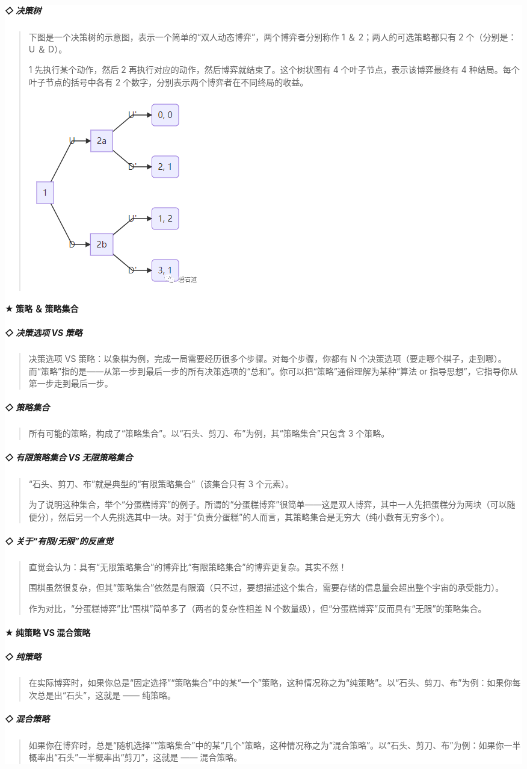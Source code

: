 ##### ◇ 决策树
> 下图是一个决策树的示意图，表示一个简单的“双人动态博弈”，两个博弈者分别称作 1 ＆ 2；两人的可选策略都只有 2 个（分别是：U ＆ D）。
>
> 1 先执行某个动作，然后 2 再执行对应的动作，然后博弈就结束了。这个树状图有 4 个叶子节点，表示该博弈最终有 4 种结局。每个叶子节点的括号中各有 2 个数字，分别表示两个博弈者在不同终局的收益。
>
> ![决策树](/images/242/003.png)

#### ★ 策略 ＆ 策略集合

##### ◇ 决策选项 VS 策略
> 决策选项 VS 策略：以象棋为例，完成一局需要经历很多个步骤。对每个步骤，你都有 N 个决策选项（要走哪个棋子，走到哪）。而“策略”指的是——从第一步到最后一步的所有决策选项的“总和”。你可以把“策略”通俗理解为某种“算法 or 指导思想”，它指导你从第一步走到最后一步。

##### ◇ 策略集合
> 所有可能的策略，构成了“策略集合”。以“石头、剪刀、布”为例，其“策略集合”只包含 3 个策略。

##### ◇ 有限策略集合 VS 无限策略集合
> “石头、剪刀、布”就是典型的“有限策略集合”（该集合只有 3 个元素）。
>
> 为了说明这种集合，举个“分蛋糕博弈”的例子。所谓的“分蛋糕博弈”很简单——这是双人博弈，其中一人先把蛋糕分为两块（可以随便分），然后另一个人先挑选其中一块。对于“负责分蛋糕”的人而言，其策略集合是无穷大（纯小数有无穷多个）。

##### ◇ 关于“有限/无限”的反直觉
> 直觉会认为：具有“无限策略集合”的博弈比“有限策略集合”的博弈更复杂。其实不然！
>
> 围棋虽然很复杂，但其“策略集合”依然是有限滴（只不过，要想描述这个集合，需要存储的信息量会超出整个宇宙的承受能力）。
>
> 作为对比，“分蛋糕博弈”比“围棋”简单多了（两者的复杂性相差 N 个数量级），但“分蛋糕博弈”反而具有“无限”的策略集合。

#### ★ 纯策略 VS 混合策略

##### ◇ 纯策略
> 在实际博弈时，如果你总是“固定选择”“策略集合”中的某“一个”策略，这种情况称之为“纯策略”。以“石头、剪刀、布”为例：如果你每次总是出“石头”，这就是 —— 纯策略。

##### ◇ 混合策略
> 如果你在博弈时，总是“随机选择”“策略集合”中的某“几个”策略，这种情况称之为“混合策略”。以“石头、剪刀、布”为例：如果你一半概率出“石头”一半概率出“剪刀”，这就是 —— 混合策略。
